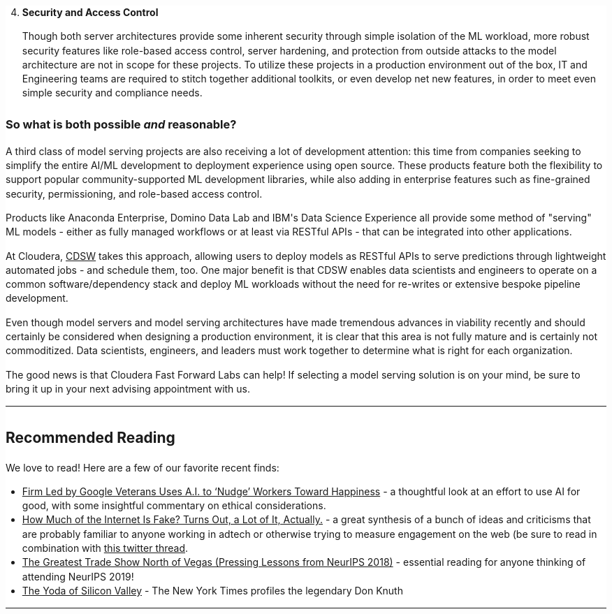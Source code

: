 4. **Security and Access Control**

	Though both server architectures provide some inherent security through simple isolation of the ML workload, more robust security features like role-based access control, server hardening, and protection from outside attacks to the model architecture are not in scope for these projects.  To utilize these projects in a production environment out of the box, IT and Engineering teams are required to stitch together additional toolkits, or even develop net new features, in order to meet even simple security and compliance needs.


### So what is both possible *and* reasonable?

A third class of model serving projects are also receiving a lot of development attention: this time from companies seeking to simplify the entire AI/ML development to deployment experience using open source.  These products feature both the flexibility to support popular community-supported ML development libraries, while also adding in enterprise features such as fine-grained security, permissioning, and role-based access control.  

Products like Anaconda Enterprise, Domino Data Lab and IBM's Data Science Experience all provide some method of "serving" ML models - either as fully managed workflows or at least via RESTful APIs - that can be integrated into other applications. 

At Cloudera, [CDSW](https://www.cloudera.com/documentation/data-science-workbench/latest/topics/cdsw_overview.html) takes this approach, allowing users to deploy models as RESTful APIs to serve predictions through lightweight automated jobs - and schedule them, too.  One major benefit is that CDSW enables data scientists and engineers to operate on a common software/dependency stack and deploy ML workloads without the need for re-writes or extensive bespoke pipeline development.

Even though model servers and model serving architectures have made tremendous advances in viability recently and should certainly be considered when designing a production environment, it is clear that this area is not fully mature and is certainly not commoditized.  Data scientists, engineers, and leaders must work together to determine what is right for each organization.  

The good news is that Cloudera Fast Forward Labs can help! If selecting a model serving solution is on your mind, be sure to bring it up in your next advising appointment with us.

---

## Recommended Reading

We love to read! Here are a few of our favorite recent finds:

* [Firm Led by Google Veterans Uses A.I. to ‘Nudge’ Workers Toward Happiness](https://www.nytimes.com/2018/12/31/technology/human-resources-artificial-intelligence-humu.html) - a thoughtful look at an effort to use AI for good, with some insightful commentary on ethical considerations.
* [How Much of the Internet Is Fake? Turns Out, a Lot of It, Actually.](http://nymag.com/intelligencer/2018/12/how-much-of-the-internet-is-fake.html) - a great synthesis of a bunch of ideas and criticisms that are probably familiar to anyone working in adtech or otherwise trying to measure engagement on the web (be sure to read in combination with [this twitter thread](https://twitter.com/Chronotope/status/1078003966863200256).
* [The Greatest Trade Show North of Vegas (Pressing Lessons from NeurIPS 2018)](http://approximatelycorrect.com/2018/12/22/the-greatest-trade-show-north-of-vegas-pressing-lessons-neurips-2018/) - essential reading for anyone thinking of attending NeurIPS 2019!
* [The Yoda of Silicon Valley](https://www.nytimes.com/2018/12/17/science/donald-knuth-computers-algorithms-programming.html) - The New York Times profiles the legendary Don Knuth

---
